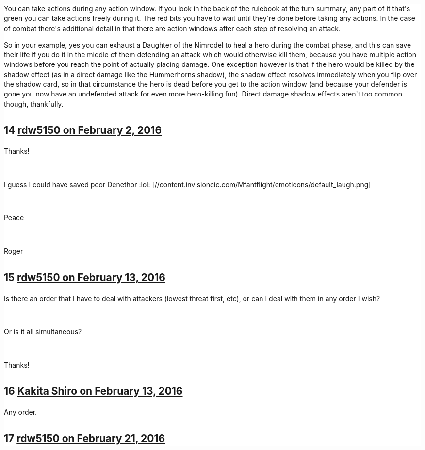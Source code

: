 You can take actions during any action window. If you look in the back of the rulebook at the turn summary, any part of it that's green you can take actions freely during it. The red bits you have to wait until they're done before taking any actions. In the case of combat there's additional detail in that there are action windows after each step of resolving an attack.

So in your example, yes you can exhaust a Daughter of the Nimrodel to heal a hero during the combat phase, and this can save their life if you do it in the middle of them defending an attack which would otherwise kill them, because you have multiple action windows before you reach the point of actually placing damage. One exception however is that if the hero would be killed by the shadow effect (as in a direct damage like the Hummerhorns shadow), the shadow effect resolves immediately when you flip over the shadow card, so in that circumstance the hero is dead before you get to the action window (and because your defender is gone you now have an undefended attack for even more hero-killing fun). Direct damage shadow effects aren't too common though, thankfully.

## 14 [rdw5150 on February 2, 2016](https://community.fantasyflightgames.com/topic/200132-dumb-newbie-questions-thread-for-new-guy/?do=findComment&comment=2027574)

Thanks!

 

<SIGH> I guess I could have saved poor Denethor :lol: [//content.invisioncic.com/Mfantflight/emoticons/default_laugh.png]

 

Peace

 

Roger

## 15 [rdw5150 on February 13, 2016](https://community.fantasyflightgames.com/topic/200132-dumb-newbie-questions-thread-for-new-guy/?do=findComment&comment=2050364)

Is there an order that I have to deal with attackers (lowest threat first, etc), or can I deal with them in any order I wish?

 

Or is it all simultaneous?

 

Thanks!

## 16 [Kakita Shiro on February 13, 2016](https://community.fantasyflightgames.com/topic/200132-dumb-newbie-questions-thread-for-new-guy/?do=findComment&comment=2050379)

Any order.

## 17 [rdw5150 on February 21, 2016](https://community.fantasyflightgames.com/topic/200132-dumb-newbie-questions-thread-for-new-guy/?do=findComment&comment=2064558)
